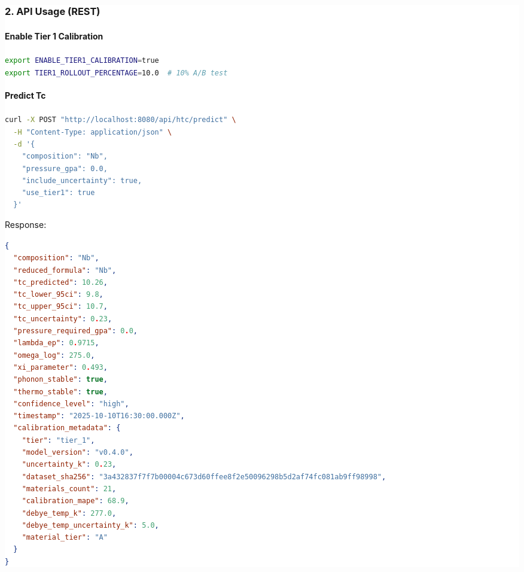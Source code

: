 ### 2. API Usage (REST)

#### Enable Tier 1 Calibration

```bash
export ENABLE_TIER1_CALIBRATION=true
export TIER1_ROLLOUT_PERCENTAGE=10.0  # 10% A/B test
```

#### Predict Tc

```bash
curl -X POST "http://localhost:8080/api/htc/predict" \
  -H "Content-Type: application/json" \
  -d '{
    "composition": "Nb",
    "pressure_gpa": 0.0,
    "include_uncertainty": true,
    "use_tier1": true
  }'
```

Response:
```json
{
  "composition": "Nb",
  "reduced_formula": "Nb",
  "tc_predicted": 10.26,
  "tc_lower_95ci": 9.8,
  "tc_upper_95ci": 10.7,
  "tc_uncertainty": 0.23,
  "pressure_required_gpa": 0.0,
  "lambda_ep": 0.9715,
  "omega_log": 275.0,
  "xi_parameter": 0.493,
  "phonon_stable": true,
  "thermo_stable": true,
  "confidence_level": "high",
  "timestamp": "2025-10-10T16:30:00.000Z",
  "calibration_metadata": {
    "tier": "tier_1",
    "model_version": "v0.4.0",
    "uncertainty_k": 0.23,
    "dataset_sha256": "3a432837f7f7b00004c673d60ffee8f2e50096298b5d2af74fc081ab9ff98998",
    "materials_count": 21,
    "calibration_mape": 68.9,
    "debye_temp_k": 277.0,
    "debye_temp_uncertainty_k": 5.0,
    "material_tier": "A"
  }
}
```
